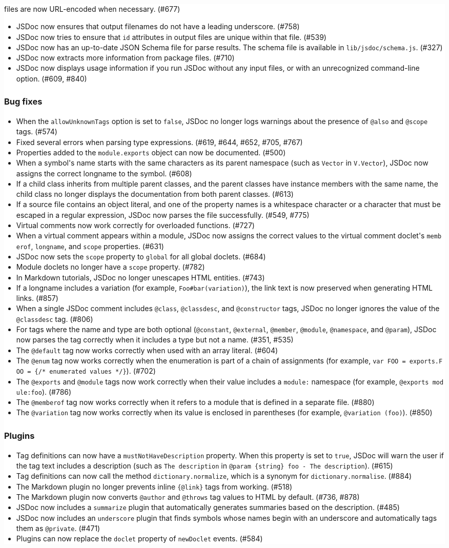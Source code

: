   files are now URL-encoded when necessary. (#677)
- JSDoc now ensures that output filenames do not have a leading underscore. (#758)
- JSDoc now tries to ensure that `id` attributes in output files are unique within that file. (#539)
- JSDoc now has an up-to-date JSON Schema file for parse results. The schema file is available in
  `lib/jsdoc/schema.js`. (#327)
- JSDoc now extracts more information from package files. (#710)
- JSDoc now displays usage information if you run JSDoc without any input files, or with an
  unrecognized command-line option. (#609, #840)

### Bug fixes

- When the `allowUnknownTags` option is set to `false`, JSDoc no longer logs warnings about the
  presence of `@also` and `@scope` tags. (#574)
- Fixed several errors when parsing type expressions. (#619, #644, #652, #705, #767)
- Properties added to the `module.exports` object can now be documented. (#500)
- When a symbol's name starts with the same characters as its parent namespace (such as `Vector` in
  `V.Vector`), JSDoc now assigns the correct longname to the symbol. (#608)
- If a child class inherits from multiple parent classes, and the parent classes have instance
  members with the same name, the child class no longer displays the documentation from both parent
  classes. (#613)
- If a source file contains an object literal, and one of the property names is a whitespace
  character or a character that must be escaped in a regular expression, JSDoc now parses the file
  successfully. (#549, #775)
- Virtual comments now work correctly for overloaded functions. (#727)
- When a virtual comment appears within a module, JSDoc now assigns the correct values to the
  virtual comment doclet's `memberof`, `longname`, and `scope` properties. (#631)
- JSDoc now sets the `scope` property to `global` for all global doclets. (#684)
- Module doclets no longer have a `scope` property. (#782)
- In Markdown tutorials, JSDoc no longer unescapes HTML entities. (#743)
- If a longname includes a variation (for example, `Foo#bar(variation)`), the link text is now
  preserved when generating HTML links. (#857)
- When a single JSDoc comment includes `@class`, `@classdesc`, and `@constructor` tags, JSDoc no
  longer ignores the value of the `@classdesc` tag. (#806)
- For tags where the name and type are both optional (`@constant`, `@external`, `@member`,
  `@module`, `@namespace`, and `@param`), JSDoc now parses the tag correctly when it includes a type
  but not a name. (#351, #535)
- The `@default` tag now works correctly when used with an array literal. (#604)
- The `@enum` tag now works correctly when the enumeration is part of a chain of assignments (for
  example, `var FOO = exports.FOO = {/* enumerated values */}`). (#702)
- The `@exports` and `@module` tags now work correctly when their value includes a `module:`
  namespace (for example, `@exports module:foo`). (#786)
- The `@memberof` tag now works correctly when it refers to a module that is defined in a separate
  file. (#880)
- The `@variation` tag now works correctly when its value is enclosed in parentheses (for example,
  `@variation (foo)`). (#850)

### Plugins

- Tag definitions can now have a `mustNotHaveDescription` property. When this property is set to
  `true`, JSDoc will warn the user if the tag text includes a description (such as `The description`
  in `@param {string} foo - The description`). (#615)
- Tag definitions can now call the method `dictionary.normalize`, which is a synonym for
  `dictionary.normalise`. (#884)
- The Markdown plugin no longer prevents inline `{@link}` tags from working. (#518)
- The Markdown plugin now converts `@author` and `@throws` tag values to HTML by default. (#736,
  #878)
- JSDoc now includes a `summarize` plugin that automatically generates summaries based on the
  description. (#485)
- JSDoc now includes an `underscore` plugin that finds symbols whose names begin with an underscore
  and automatically tags them as `@private`. (#471)
- Plugins can now replace the `doclet` property of `newDoclet` events. (#584)

